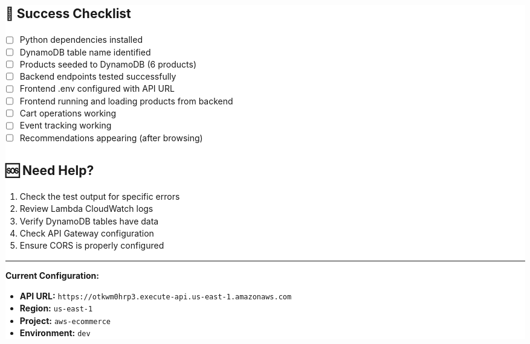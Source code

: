 ## 🎉 Success Checklist

- [ ] Python dependencies installed
- [ ] DynamoDB table name identified
- [ ] Products seeded to DynamoDB (6 products)
- [ ] Backend endpoints tested successfully
- [ ] Frontend .env configured with API URL
- [ ] Frontend running and loading products from backend
- [ ] Cart operations working
- [ ] Event tracking working
- [ ] Recommendations appearing (after browsing)

## 🆘 Need Help?

1. Check the test output for specific errors
2. Review Lambda CloudWatch logs
3. Verify DynamoDB tables have data
4. Check API Gateway configuration
5. Ensure CORS is properly configured

---

**Current Configuration:**

- **API URL:** `https://otkwm0hrp3.execute-api.us-east-1.amazonaws.com`
- **Region:** `us-east-1`
- **Project:** `aws-ecommerce`
- **Environment:** `dev`
